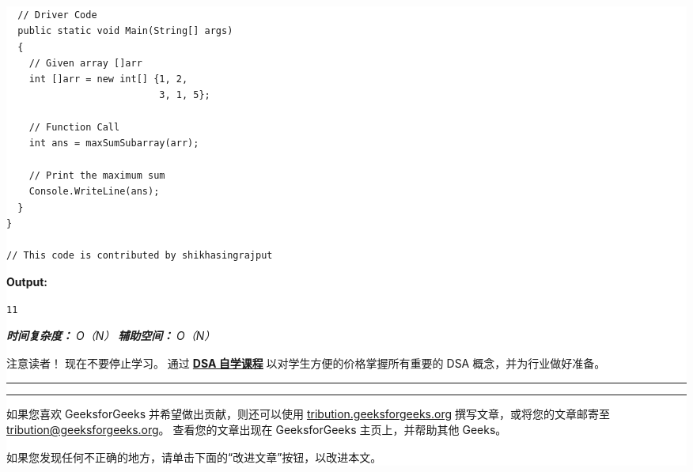 ```
  // Driver Code
  public static void Main(String[] args)
  {
    // Given array []arr
    int []arr = new int[] {1, 2, 
                           3, 1, 5};

    // Function Call
    int ans = maxSumSubarray(arr);

    // Print the maximum sum
    Console.WriteLine(ans);
  }
}

// This code is contributed by shikhasingrajput

```

**Output:** 

```
11

```

***时间复杂度：** O（N）*
***辅助空间：** O（N）*

注意读者！ 现在不要停止学习。 通过 [**DSA 自学课程**](https://practice.geeksforgeeks.org/courses/dsa-self-paced?utm_source=geeksforgeeks&utm_medium=article&utm_campaign=gfg_article_dsa_content_bottom) 以对学生方便的价格掌握所有重要的 DSA 概念，并为行业做好准备。

* * *

* * *

如果您喜欢 GeeksforGeeks 并希望做出贡献，则还可以使用 [tribution.geeksforgeeks.org](https://contribute.geeksforgeeks.org/) 撰写文章，或将您的文章邮寄至 tribution@geeksforgeeks.org。 查看您的文章出现在 GeeksforGeeks 主页上，并帮助其他 Geeks。

如果您发现任何不正确的地方，请单击下面的“改进文章”按钮，以改进本文。